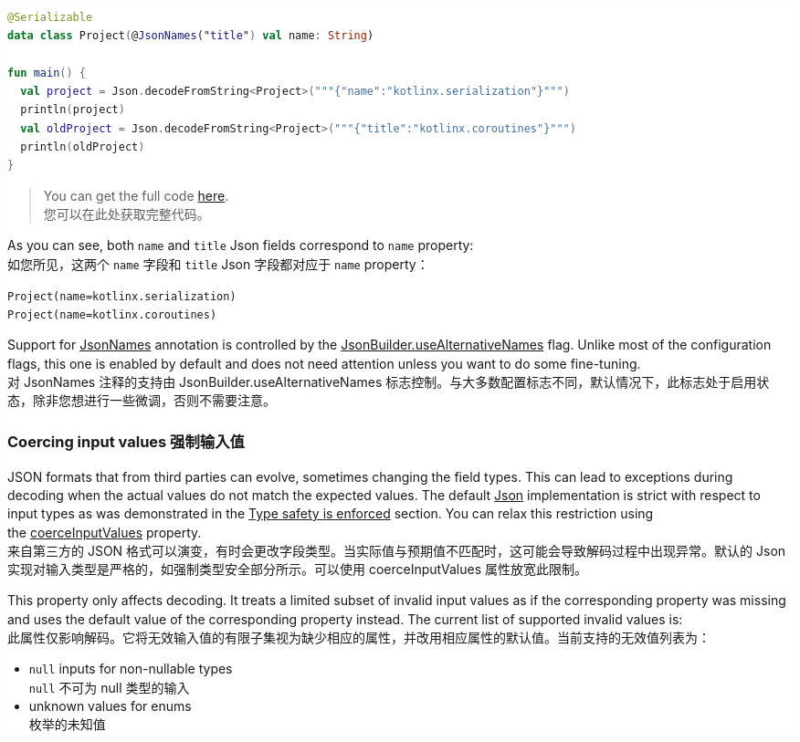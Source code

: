 ```kotlin
@Serializable
data class Project(@JsonNames("title") val name: String)

fun main() {
  val project = Json.decodeFromString<Project>("""{"name":"kotlinx.serialization"}""")
  println(project)
  val oldProject = Json.decodeFromString<Project>("""{"title":"kotlinx.coroutines"}""")
  println(oldProject)
}
```

> You can get the full code [here](https://github.com/Kotlin/kotlinx.serialization/blob/master/guide/example/example-json-04.kt).  
> 您可以在此处获取完整代码。

As you can see, both `name` and `title` Json fields correspond to `name` property:  
如您所见，这两个 `name` 字段和 `title` Json 字段都对应于 `name` property：

```
Project(name=kotlinx.serialization)
Project(name=kotlinx.coroutines)
```

Support for [JsonNames](https://kotlinlang.org/api/kotlinx.serialization/kotlinx-serialization-json/kotlinx.serialization.json/-json-names/index.html) annotation is controlled by the [JsonBuilder.useAlternativeNames](https://kotlinlang.org/api/kotlinx.serialization/kotlinx-serialization-json/kotlinx.serialization.json/-json-builder/use-alternative-names.html) flag. Unlike most of the configuration flags, this one is enabled by default and does not need attention unless you want to do some fine-tuning.  
对 JsonNames 注释的支持由 JsonBuilder.useAlternativeNames 标志控制。与大多数配置标志不同，默认情况下，此标志处于启用状态，除非您想进行一些微调，否则不需要注意。

### Coercing input values 强制输入值

JSON formats that from third parties can evolve, sometimes changing the field types. This can lead to exceptions during decoding when the actual values do not match the expected values. The default [Json](https://kotlinlang.org/api/kotlinx.serialization/kotlinx-serialization-json/kotlinx.serialization.json/-json/index.html) implementation is strict with respect to input types as was demonstrated in the [Type safety is enforced](https://github.com/Kotlin/kotlinx.serialization/blob/master/docs/basic-serialization.md#type-safety-is-enforced) section. You can relax this restriction using the [coerceInputValues](https://kotlinlang.org/api/kotlinx.serialization/kotlinx-serialization-json/kotlinx.serialization.json/-json-builder/coerce-input-values.html) property.  
来自第三方的 JSON 格式可以演变，有时会更改字段类型。当实际值与预期值不匹配时，这可能会导致解码过程中出现异常。默认的 Json 实现对输入类型是严格的，如强制类型安全部分所示。可以使用 coerceInputValues 属性放宽此限制。

This property only affects decoding. It treats a limited subset of invalid input values as if the corresponding property was missing and uses the default value of the corresponding property instead. The current list of supported invalid values is:  
此属性仅影响解码。它将无效输入值的有限子集视为缺少相应的属性，并改用相应属性的默认值。当前支持的无效值列表为：

- `null` inputs for non-nullable types  
    `null` 不可为 null 类型的输入
- unknown values for enums  
    枚举的未知值
